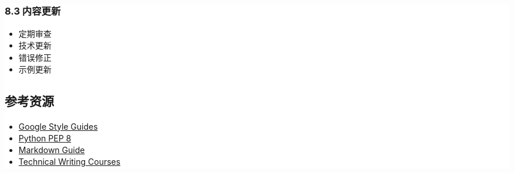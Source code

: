 ### 8.3 内容更新
- 定期审查
- 技术更新
- 错误修正
- 示例更新

## 参考资源

- [Google Style Guides](https://google.github.io/styleguide/)
- [Python PEP 8](https://www.python.org/dev/peps/pep-0008/)
- [Markdown Guide](https://www.markdownguide.org/)
- [Technical Writing Courses](https://developers.google.com/tech-writing)

